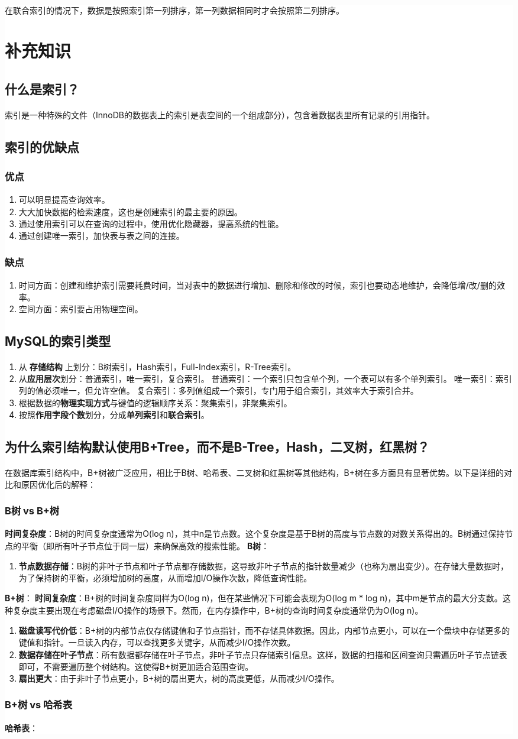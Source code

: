 在联合索引的情况下，数据是按照索引第一列排序，第一列数据相同时才会按照第二列排序。

# 补充知识

## 什么是索引？

索引是一种特殊的文件（InnoDB的数据表上的索引是表空间的一个组成部分），包含着数据表里所有记录的引用指针。

## 索引的优缺点

### 优点

1. 可以明显提高查询效率。
2. 大大加快数据的检索速度，这也是创建索引的最主要的原因。
3. 通过使用索引可以在查询的过程中，使用优化隐藏器，提高系统的性能。
4. 通过创建唯一索引，加快表与表之间的连接。

### 缺点

1. 时间方面：创建和维护索引需要耗费时间，当对表中的数据进行增加、删除和修改的时候，索引也要动态地维护，会降低增/改/删的效率。
2. 空间方面：索引要占用物理空间。

## MySQL的索引类型

1. 从 **存储结构** 上划分：B树索引，Hash索引，Full-Index索引，R-Tree索引。
2. 从**应用层次**划分：普通索引，唯一索引，复合索引。
   普通索引：一个索引只包含单个列，一个表可以有多个单列索引。
   唯一索引：索引列的值必须唯一，但允许空值。
   复合索引：多列值组成一个索引，专门用于组合索引，其效率大于索引合并。
3. 根据数据的**物理实现方式**与键值的逻辑顺序关系：聚集索引，非聚集索引。
4. 按照**作用字段个数**划分，分成**单列索引**和**联合索引**。

## 为什么索引结构默认使用B+Tree，而不是B-Tree，Hash，二叉树，红黑树？
在数据库索引结构中，B+树被广泛应用，相比于B树、哈希表、二叉树和红黑树等其他结构，B+树在多方面具有显著优势。以下是详细的对比和原因优化后的解释：
### B树 vs B+树
**时间复杂度**：B树的时间复杂度通常为O(log n)，其中n是节点数。这个复杂度是基于B树的高度与节点数的对数关系得出的。B树通过保持节点的平衡（即所有叶子节点位于同一层）来确保高效的搜索性能。
**B树**：

1. **节点数据存储**：B树的非叶子节点和叶子节点都存储数据，这导致非叶子节点的指针数量减少（也称为扇出变少）。在存储大量数据时，为了保持树的平衡，必须增加树的高度，从而增加I/O操作次数，降低查询性能。

**B+树**：
**时间复杂度**：B+树的时间复杂度同样为O(log n)，但在某些情况下可能会表现为O(log m * log n)，其中m是节点的最大分支数。这种复杂度主要出现在考虑磁盘I/O操作的场景下。然而，在内存操作中，B+树的查询时间复杂度通常仍为O(log n)。

1. **磁盘读写代价低**：B+树的内部节点仅存储键值和子节点指针，而不存储具体数据。因此，内部节点更小，可以在一个盘块中存储更多的键值和指针。一旦读入内存，可以查找更多关键字，从而减少I/O操作次数。
2. **数据存储在叶子节点**：所有数据都存储在叶子节点，非叶子节点只存储索引信息。这样，数据的扫描和区间查询只需遍历叶子节点链表即可，不需要遍历整个树结构。这使得B+树更加适合范围查询。
3. **扇出更大**：由于非叶子节点更小，B+树的扇出更大，树的高度更低，从而减少I/O操作。
### B+树 vs 哈希表
**哈希表**：
